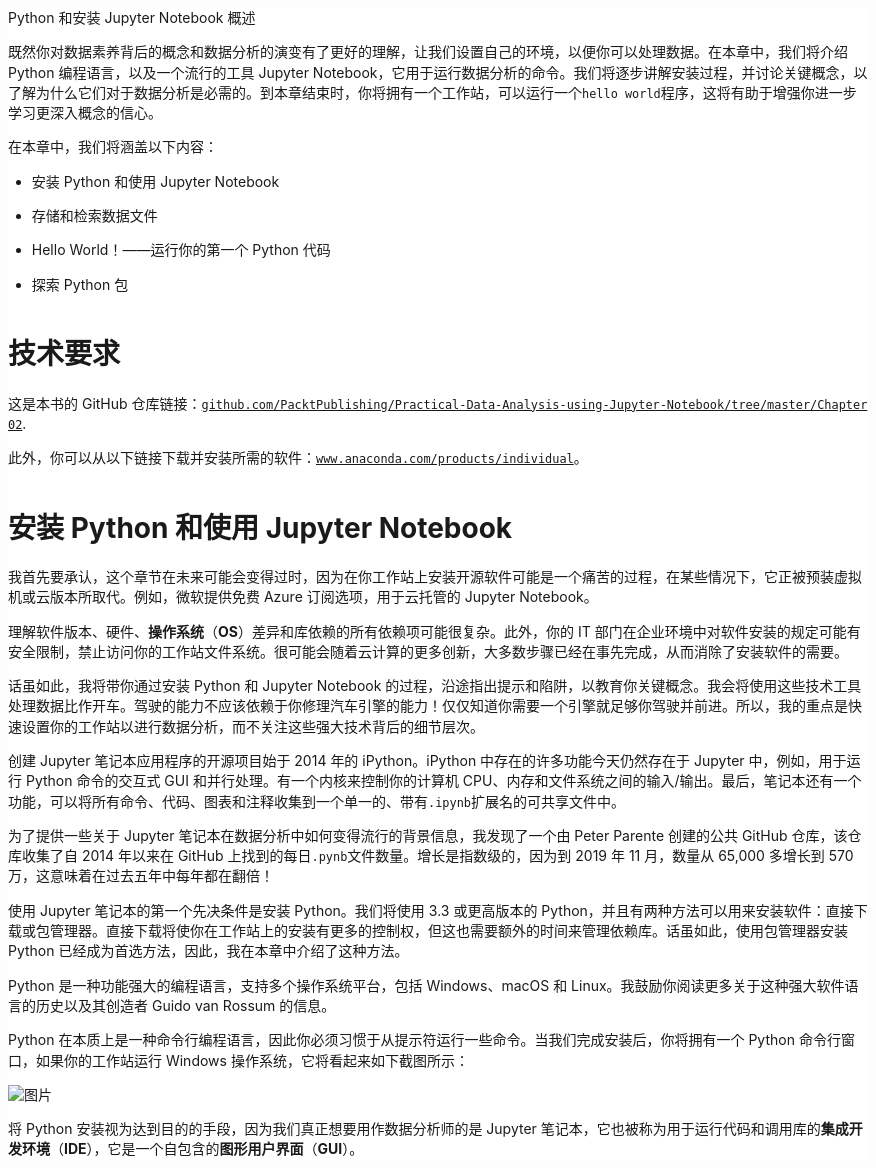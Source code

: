 Python 和安装 Jupyter Notebook 概述

既然你对数据素养背后的概念和数据分析的演变有了更好的理解，让我们设置自己的环境，以便你可以处理数据。在本章中，我们将介绍 Python 编程语言，以及一个流行的工具 Jupyter Notebook，它用于运行数据分析的命令。我们将逐步讲解安装过程，并讨论关键概念，以了解为什么它们对于数据分析是必需的。到本章结束时，你将拥有一个工作站，可以运行一个`hello world`程序，这将有助于增强你进一步学习更深入概念的信心。

在本章中，我们将涵盖以下内容：

+   安装 Python 和使用 Jupyter Notebook

+   存储和检索数据文件

+   Hello World！——运行你的第一个 Python 代码

+   探索 Python 包

# 技术要求

这是本书的 GitHub 仓库链接：[`github.com/PacktPublishing/Practical-Data-Analysis-using-Jupyter-Notebook/tree/master/Chapter02`](https://github.com/PacktPublishing/Practical-Data-Analysis-using-Jupyter-Notebook/tree/master/Chapter02).

此外，你可以从以下链接下载并安装所需的软件：[`www.anaconda.com/products/individual`](https://www.anaconda.com/products/individual)。

# 安装 Python 和使用 Jupyter Notebook

我首先要承认，这个章节在未来可能会变得过时，因为在你工作站上安装开源软件可能是一个痛苦的过程，在某些情况下，它正被预装虚拟机或云版本所取代。例如，微软提供免费 Azure 订阅选项，用于云托管的 Jupyter Notebook。

理解软件版本、硬件、**操作系统**（**OS**）差异和库依赖的所有依赖项可能很复杂。此外，你的 IT 部门在企业环境中对软件安装的规定可能有安全限制，禁止访问你的工作站文件系统。很可能会随着云计算的更多创新，大多数步骤已经在事先完成，从而消除了安装软件的需要。

话虽如此，我将带你通过安装 Python 和 Jupyter Notebook 的过程，沿途指出提示和陷阱，以教育你关键概念。我会将使用这些技术工具处理数据比作开车。驾驶的能力不应该依赖于你修理汽车引擎的能力！仅仅知道你需要一个引擎就足够你驾驶并前进。所以，我的重点是快速设置你的工作站以进行数据分析，而不关注这些强大技术背后的细节层次。

创建 Jupyter 笔记本应用程序的开源项目始于 2014 年的 iPython。iPython 中存在的许多功能今天仍然存在于 Jupyter 中，例如，用于运行 Python 命令的交互式 GUI 和并行处理。有一个内核来控制你的计算机 CPU、内存和文件系统之间的输入/输出。最后，笔记本还有一个功能，可以将所有命令、代码、图表和注释收集到一个单一的、带有`.ipynb`扩展名的可共享文件中。

为了提供一些关于 Jupyter 笔记本在数据分析中如何变得流行的背景信息，我发现了一个由 Peter Parente 创建的公共 GitHub 仓库，该仓库收集了自 2014 年以来在 GitHub 上找到的每日`.pynb`文件数量。增长是指数级的，因为到 2019 年 11 月，数量从 65,000 多增长到 570 万，这意味着在过去五年中每年都在翻倍！

使用 Jupyter 笔记本的第一个先决条件是安装 Python。我们将使用 3.3 或更高版本的 Python，并且有两种方法可以用来安装软件：直接下载或包管理器。直接下载将使你在工作站上的安装有更多的控制权，但这也需要额外的时间来管理依赖库。话虽如此，使用包管理器安装 Python 已经成为首选方法，因此，我在本章中介绍了这种方法。

Python 是一种功能强大的编程语言，支持多个操作系统平台，包括 Windows、macOS 和 Linux。我鼓励你阅读更多关于这种强大软件语言的历史以及其创造者 Guido van Rossum 的信息。

Python 在本质上是一种命令行编程语言，因此你必须习惯于从提示符运行一些命令。当我们完成安装后，你将拥有一个 Python 命令行窗口，如果你的工作站运行 Windows 操作系统，它将看起来如下截图所示：

![图片](img/fa36b410-bffb-450e-a3bd-5644cafed652.png)

将 Python 安装视为达到目的的手段，因为我们真正想要用作数据分析师的是 Jupyter 笔记本，它也被称为用于运行代码和调用库的**集成开发环境**（**IDE**），它是一个自包含的**图形用户界面**（**GUI**）。
